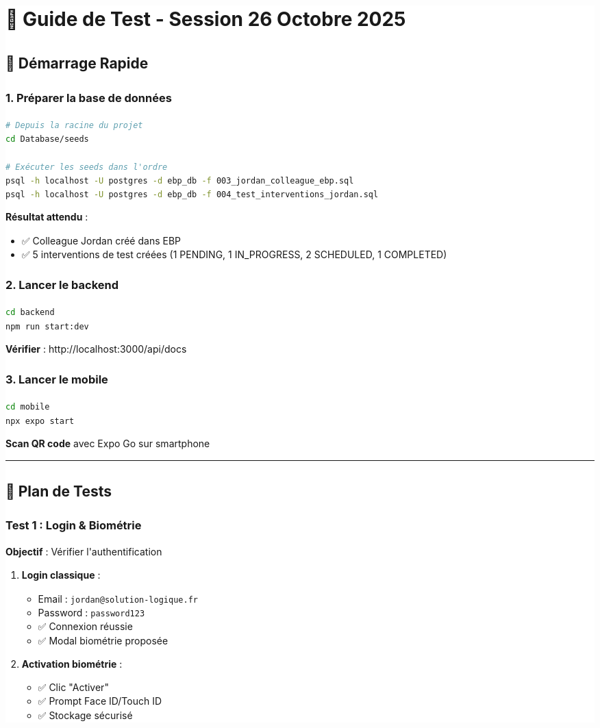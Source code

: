 # 🧪 Guide de Test - Session 26 Octobre 2025

## 🚀 Démarrage Rapide

### 1. Préparer la base de données

```bash
# Depuis la racine du projet
cd Database/seeds

# Exécuter les seeds dans l'ordre
psql -h localhost -U postgres -d ebp_db -f 003_jordan_colleague_ebp.sql
psql -h localhost -U postgres -d ebp_db -f 004_test_interventions_jordan.sql
```

**Résultat attendu** :
- ✅ Colleague Jordan créé dans EBP
- ✅ 5 interventions de test créées (1 PENDING, 1 IN_PROGRESS, 2 SCHEDULED, 1 COMPLETED)

### 2. Lancer le backend

```bash
cd backend
npm run start:dev
```

**Vérifier** : http://localhost:3000/api/docs

### 3. Lancer le mobile

```bash
cd mobile
npx expo start
```

**Scan QR code** avec Expo Go sur smartphone

---

## 🧪 Plan de Tests

### Test 1 : Login & Biométrie

**Objectif** : Vérifier l'authentification

1. **Login classique** :
   - Email : `jordan@solution-logique.fr`
   - Password : `password123`
   - ✅ Connexion réussie
   - ✅ Modal biométrie proposée

2. **Activation biométrie** :
   - ✅ Clic "Activer"
   - ✅ Prompt Face ID/Touch ID
   - ✅ Stockage sécurisé
